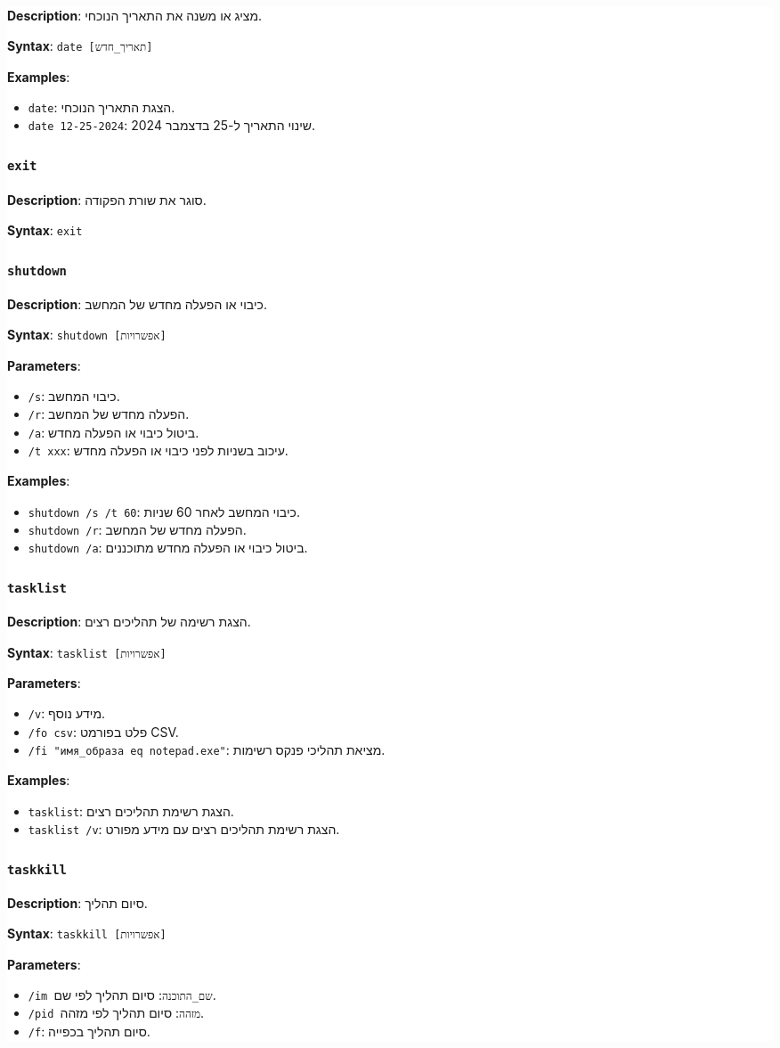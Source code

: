 **Description**: מציג או משנה את התאריך הנוכחי.

**Syntax**: `date [תאריך_חדש]`

**Examples**:
- `date`: הצגת התאריך הנוכחי.
- `date 12-25-2024`: שינוי התאריך ל-25 בדצמבר 2024.

### `exit`

**Description**: סוגר את שורת הפקודה.

**Syntax**: `exit`

### `shutdown`

**Description**: כיבוי או הפעלה מחדש של המחשב.

**Syntax**: `shutdown [אפשרויות]`

**Parameters**:
- `/s`: כיבוי המחשב.
- `/r`: הפעלה מחדש של המחשב.
- `/a`: ביטול כיבוי או הפעלה מחדש.
- `/t xxx`: עיכוב בשניות לפני כיבוי או הפעלה מחדש.

**Examples**:
- `shutdown /s /t 60`: כיבוי המחשב לאחר 60 שניות.
- `shutdown /r`: הפעלה מחדש של המחשב.
- `shutdown /a`: ביטול כיבוי או הפעלה מחדש מתוכננים.

### `tasklist`

**Description**: הצגת רשימה של תהליכים רצים.

**Syntax**: `tasklist [אפשרויות]`

**Parameters**:
- `/v`: מידע נוסף.
- `/fo csv`: פלט בפורמט CSV.
- `/fi "имя_образа eq notepad.exe"`: מציאת תהליכי פנקס רשימות.

**Examples**:
- `tasklist`: הצגת רשימת תהליכים רצים.
- `tasklist /v`: הצגת רשימת תהליכים רצים עם מידע מפורט.

### `taskkill`

**Description**: סיום תהליך.

**Syntax**: `taskkill [אפשרויות]`

**Parameters**:
- `/im שם_התוכנה`: סיום תהליך לפי שם.
- `/pid מזהה`: סיום תהליך לפי מזהה.
- `/f`: סיום תהליך בכפייה.
